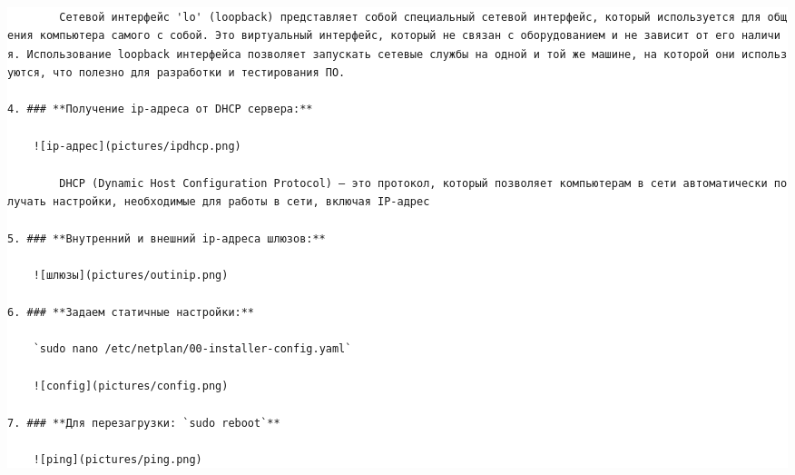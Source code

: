             Сетевой интерфейс 'lo' (loopback) представляет собой специальный сетевой интерфейс, который используется для общения компьютера самого с собой. Это виртуальный интерфейс, который не связан с оборудованием и не зависит от его наличия. Использование loopback интерфейса позволяет запускать сетевые службы на одной и той же машине, на которой они используются, что полезно для разработки и тестирования ПО.

    4. ### **Получение ip-адреса от DHCP сервера:**

        ![ip-адрес](pictures/ipdhcp.png)

            DHCP (Dynamic Host Configuration Protocol) — это протокол, который позволяет компьютерам в сети автоматически получать настройки, необходимые для работы в сети, включая IP-адрес

    5. ### **Внутренний и внешний ip-адреса шлюзов:**

        ![шлюзы](pictures/outinip.png)

    6. ### **Задаем статичные настройки:**

        `sudo nano /etc/netplan/00-installer-config.yaml`

        ![config](pictures/config.png)

    7. ### **Для перезагрузки: `sudo reboot`**

        ![ping](pictures/ping.png)
